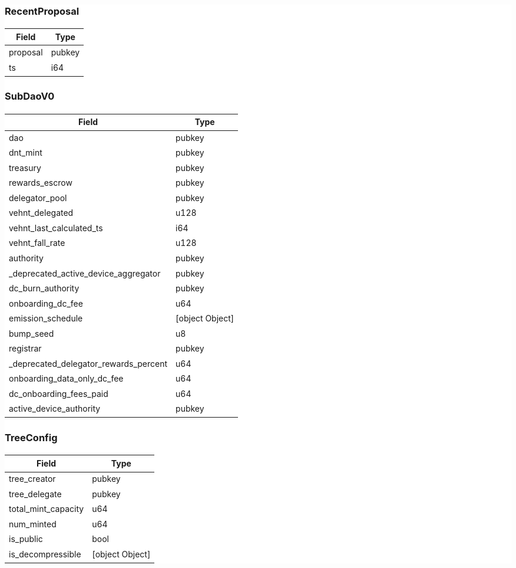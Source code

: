 ### RecentProposal

| Field    | Type   |
| -------- | ------ |
| proposal | pubkey |
| ts       | i64    |

### SubDaoV0

| Field                                  | Type            |
| -------------------------------------- | --------------- |
| dao                                    | pubkey          |
| dnt_mint                               | pubkey          |
| treasury                               | pubkey          |
| rewards_escrow                         | pubkey          |
| delegator_pool                         | pubkey          |
| vehnt_delegated                        | u128            |
| vehnt_last_calculated_ts               | i64             |
| vehnt_fall_rate                        | u128            |
| authority                              | pubkey          |
| \_deprecated_active_device_aggregator  | pubkey          |
| dc_burn_authority                      | pubkey          |
| onboarding_dc_fee                      | u64             |
| emission_schedule                      | [object Object] |
| bump_seed                              | u8              |
| registrar                              | pubkey          |
| \_deprecated_delegator_rewards_percent | u64             |
| onboarding_data_only_dc_fee            | u64             |
| dc_onboarding_fees_paid                | u64             |
| active_device_authority                | pubkey          |

### TreeConfig

| Field               | Type            |
| ------------------- | --------------- |
| tree_creator        | pubkey          |
| tree_delegate       | pubkey          |
| total_mint_capacity | u64             |
| num_minted          | u64             |
| is_public           | bool            |
| is_decompressible   | [object Object] |
